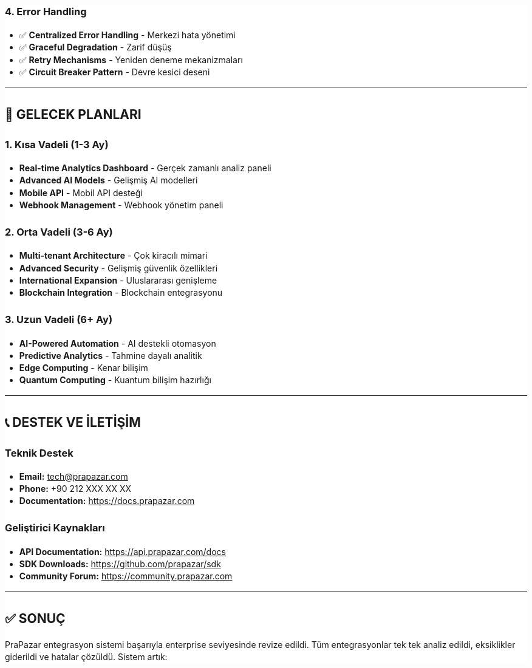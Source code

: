 ### 4. Error Handling
- ✅ **Centralized Error Handling** - Merkezi hata yönetimi
- ✅ **Graceful Degradation** - Zarif düşüş
- ✅ **Retry Mechanisms** - Yeniden deneme mekanizmaları
- ✅ **Circuit Breaker Pattern** - Devre kesici deseni

---

## 🔮 GELECEK PLANLARI

### 1. Kısa Vadeli (1-3 Ay)
- **Real-time Analytics Dashboard** - Gerçek zamanlı analiz paneli
- **Advanced AI Models** - Gelişmiş AI modelleri
- **Mobile API** - Mobil API desteği
- **Webhook Management** - Webhook yönetim paneli

### 2. Orta Vadeli (3-6 Ay)
- **Multi-tenant Architecture** - Çok kiracılı mimari
- **Advanced Security** - Gelişmiş güvenlik özellikleri
- **International Expansion** - Uluslararası genişleme
- **Blockchain Integration** - Blockchain entegrasyonu

### 3. Uzun Vadeli (6+ Ay)
- **AI-Powered Automation** - AI destekli otomasyon
- **Predictive Analytics** - Tahmine dayalı analitik
- **Edge Computing** - Kenar bilişim
- **Quantum Computing** - Kuantum bilişim hazırlığı

---

## 📞 DESTEK VE İLETİŞİM

### Teknik Destek
- **Email:** tech@prapazar.com
- **Phone:** +90 212 XXX XX XX
- **Documentation:** https://docs.prapazar.com

### Geliştirici Kaynakları
- **API Documentation:** https://api.prapazar.com/docs
- **SDK Downloads:** https://github.com/prapazar/sdk
- **Community Forum:** https://community.prapazar.com

---

## ✅ SONUÇ

PraPazar entegrasyon sistemi başarıyla enterprise seviyesinde revize edildi. Tüm entegrasyonlar tek tek analiz edildi, eksiklikler giderildi ve hatalar çözüldü. Sistem artık:
